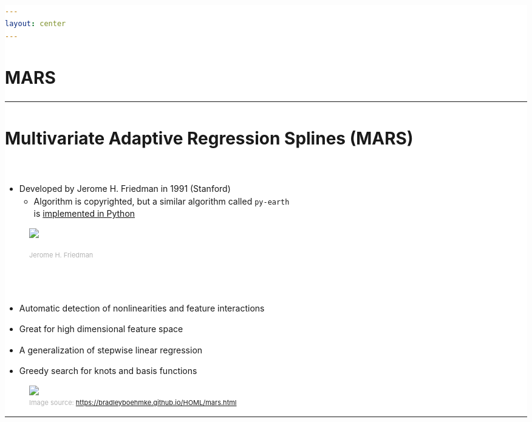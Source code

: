 ```yaml
---
layout: center
---
```


# MARS

---

# Multivariate Adaptive Regression Splines (MARS)

<div class="grid grid-cols-[7fr_1fr]">
<div>
<br>

* Developed by Jerome H. Friedman in 1991 (Stanford)
	* Algorithm is copyrighted, but a similar algorithm called `py-earth` <br> is [implemented in Python](https://github.com/scikit-learn-contrib/py-earth)

</div>
<div>
    <figure>
    <img src="/Friedman.png" style="width: 100px !important">
    <figcaption style="color:#b3b3b3ff; font-size: 11px;"><br>Jerome H. Friedman
    </figcaption>
  </figure>
</div>
</div>
<br>

<div class="grid grid-cols-[2fr_2fr] gap-7">
<div>
<br>

* Automatic detection of nonlinearities and feature interactions

* Great for high dimensional feature space

* A generalization of stepwise linear regression

* Greedy search for knots and basis functions
</div>
<div>
    <figure>
    <img src="/MARS.png" style="width: 350px !important">
    <figcaption style="color:#b3b3b3ff; font-size: 11px;">Image source:
      <a href="https://bradleyboehmke.github.io/HOML/mars.html">https://bradleyboehmke.github.io/HOML/mars.html</a>
    </figcaption>
  </figure>
</div>
</div>

---